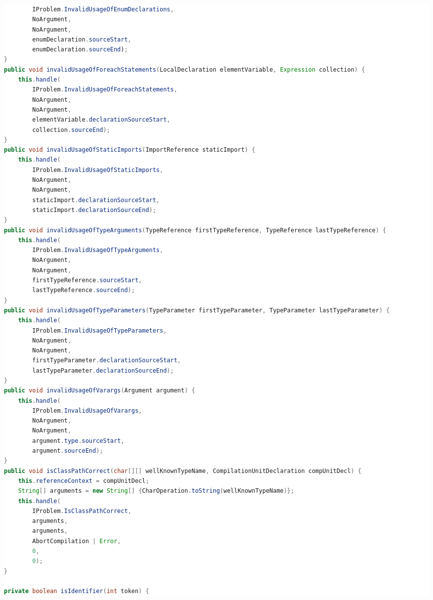 ```java
		IProblem.InvalidUsageOfEnumDeclarations,
		NoArgument, 
		NoArgument, 
		enumDeclaration.sourceStart,
		enumDeclaration.sourceEnd);
}
public void invalidUsageOfForeachStatements(LocalDeclaration elementVariable, Expression collection) {
	this.handle(
		IProblem.InvalidUsageOfForeachStatements,
		NoArgument, 
		NoArgument, 
		elementVariable.declarationSourceStart,
		collection.sourceEnd);
}
public void invalidUsageOfStaticImports(ImportReference staticImport) {
	this.handle(
		IProblem.InvalidUsageOfStaticImports,
		NoArgument, 
		NoArgument, 
		staticImport.declarationSourceStart,
		staticImport.declarationSourceEnd);
}
public void invalidUsageOfTypeArguments(TypeReference firstTypeReference, TypeReference lastTypeReference) {
	this.handle(
		IProblem.InvalidUsageOfTypeArguments,
		NoArgument, 
		NoArgument, 
		firstTypeReference.sourceStart,
		lastTypeReference.sourceEnd);
}
public void invalidUsageOfTypeParameters(TypeParameter firstTypeParameter, TypeParameter lastTypeParameter) {
	this.handle(
		IProblem.InvalidUsageOfTypeParameters,
		NoArgument, 
		NoArgument, 
		firstTypeParameter.declarationSourceStart,
		lastTypeParameter.declarationSourceEnd);
}
public void invalidUsageOfVarargs(Argument argument) {
	this.handle(
		IProblem.InvalidUsageOfVarargs,
		NoArgument, 
		NoArgument, 
		argument.type.sourceStart,
		argument.sourceEnd);
}
public void isClassPathCorrect(char[][] wellKnownTypeName, CompilationUnitDeclaration compUnitDecl) {
	this.referenceContext = compUnitDecl;
	String[] arguments = new String[] {CharOperation.toString(wellKnownTypeName)};
	this.handle(
		IProblem.IsClassPathCorrect,
		arguments, 
		arguments,
		AbortCompilation | Error,
		0,
		0);
}

private boolean isIdentifier(int token) {
```